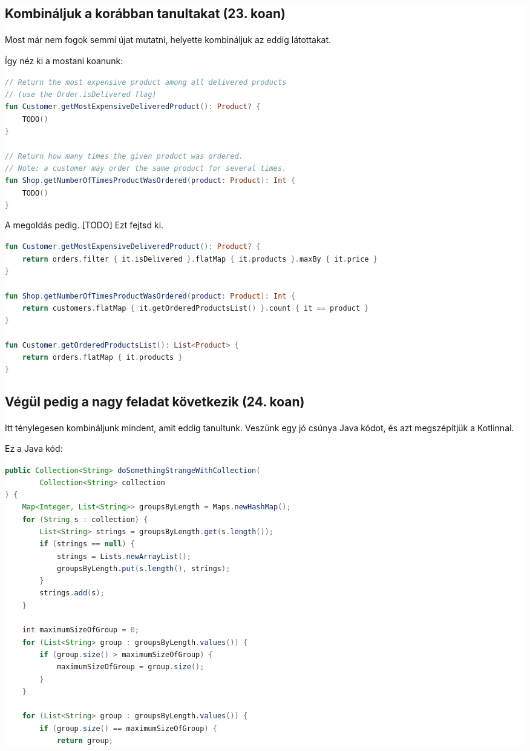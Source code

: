 ## Kombináljuk a korábban tanultakat (23. koan)

Most már nem fogok semmi újat mutatni, helyette kombináljuk az eddig látottakat. 

Így néz ki a mostani koanunk:
```kotlin
// Return the most expensive product among all delivered products
// (use the Order.isDelivered flag)
fun Customer.getMostExpensiveDeliveredProduct(): Product? {
    TODO()
}

// Return how many times the given product was ordered.
// Note: a customer may order the same product for several times.
fun Shop.getNumberOfTimesProductWasOrdered(product: Product): Int {
    TODO()
}
```

A megoldás pedig. [TODO] Ezt fejtsd ki.

```kotlin
fun Customer.getMostExpensiveDeliveredProduct(): Product? {
    return orders.filter { it.isDelivered }.flatMap { it.products }.maxBy { it.price }
}

fun Shop.getNumberOfTimesProductWasOrdered(product: Product): Int {
    return customers.flatMap { it.getOrderedProductsList() }.count { it == product }
}

fun Customer.getOrderedProductsList(): List<Product> {
    return orders.flatMap { it.products }
}
```

## Végül pedig a nagy feladat következik (24. koan)

Itt ténylegesen kombináljunk mindent, amit eddig tanultunk. Veszünk egy jó csúnya Java kódot, és azt megszépítjük a Kotlinnal.

Ez a Java kód:
```java
public Collection<String> doSomethingStrangeWithCollection(
        Collection<String> collection
) {
    Map<Integer, List<String>> groupsByLength = Maps.newHashMap();
    for (String s : collection) {
        List<String> strings = groupsByLength.get(s.length());
        if (strings == null) {
            strings = Lists.newArrayList();
            groupsByLength.put(s.length(), strings);
        }
        strings.add(s);
    }

    int maximumSizeOfGroup = 0;
    for (List<String> group : groupsByLength.values()) {
        if (group.size() > maximumSizeOfGroup) {
            maximumSizeOfGroup = group.size();
        }
    }

    for (List<String> group : groupsByLength.values()) {
        if (group.size() == maximumSizeOfGroup) {
            return group;
```